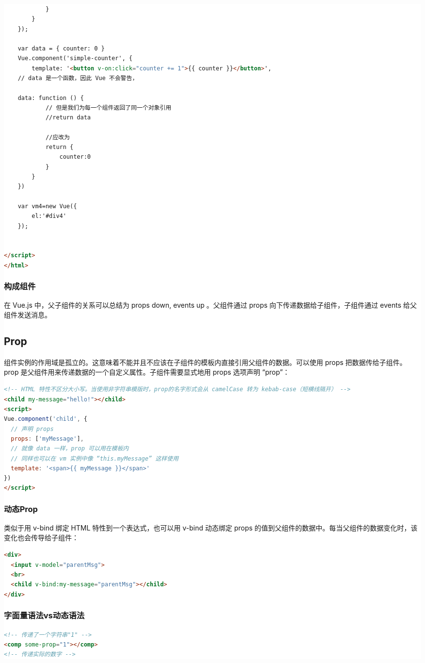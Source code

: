 ```html
			}
		}
	});

	var data = { counter: 0 }
	Vue.component('simple-counter', {
  		template: '<button v-on:click="counter += 1">{{ counter }}</button>',
  	// data 是一个函数，因此 Vue 不会警告，
  	
  	data: function () {
  			// 但是我们为每一个组件返回了同一个对象引用
    		//return data

    		//应改为
    		return {
    			counter:0
    		}
  		}
	})

	var vm4=new Vue({
		el:'#div4'
	});

	
</script>
</html>
```

### 构成组件
在 Vue.js 中，父子组件的关系可以总结为 props down, events up 。父组件通过 props 向下传递数据给子组件，子组件通过 events 给父组件发送消息。

## Prop
组件实例的作用域是孤立的。这意味着不能并且不应该在子组件的模板内直接引用父组件的数据。可以使用 props 把数据传给子组件。
prop 是父组件用来传递数据的一个自定义属性。子组件需要显式地用 props 选项声明 “prop”：
```html
<!-- HTML 特性不区分大小写。当使用非字符串模版时，prop的名字形式会从 camelCase 转为 kebab-case（短横线隔开） -->
<child my-message="hello!"></child>
<script>
Vue.component('child', {
  // 声明 props
  props: ['myMessage'],
  // 就像 data 一样，prop 可以用在模板内
  // 同样也可以在 vm 实例中像 “this.myMessage” 这样使用
  template: '<span>{{ myMessage }}</span>'
})
</script>
```
### 动态Prop
类似于用 v-bind 绑定 HTML 特性到一个表达式，也可以用 v-bind 动态绑定 props 的值到父组件的数据中。每当父组件的数据变化时，该变化也会传导给子组件：
```html
<div>
  <input v-model="parentMsg">
  <br>
  <child v-bind:my-message="parentMsg"></child>
</div>
```
### 字面量语法vs动态语法
```html
<!-- 传递了一个字符串"1" -->
<comp some-prop="1"></comp>
<!-- 传递实际的数字 -->
```